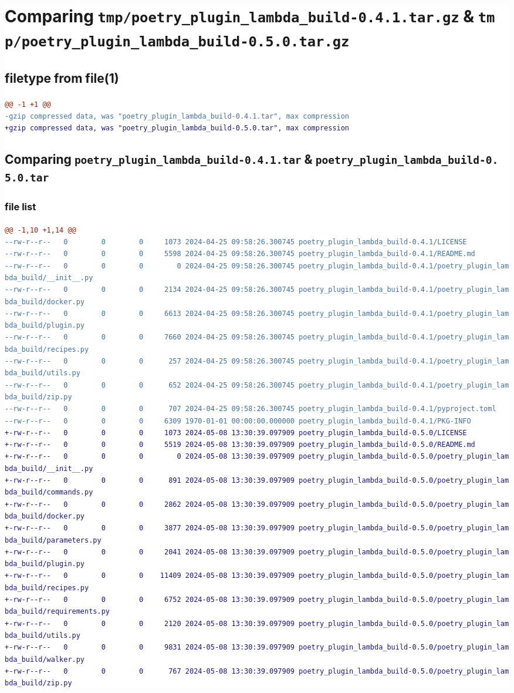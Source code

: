 # Comparing `tmp/poetry_plugin_lambda_build-0.4.1.tar.gz` & `tmp/poetry_plugin_lambda_build-0.5.0.tar.gz`

## filetype from file(1)

```diff
@@ -1 +1 @@
-gzip compressed data, was "poetry_plugin_lambda_build-0.4.1.tar", max compression
+gzip compressed data, was "poetry_plugin_lambda_build-0.5.0.tar", max compression
```

## Comparing `poetry_plugin_lambda_build-0.4.1.tar` & `poetry_plugin_lambda_build-0.5.0.tar`

### file list

```diff
@@ -1,10 +1,14 @@
--rw-r--r--   0        0        0     1073 2024-04-25 09:58:26.300745 poetry_plugin_lambda_build-0.4.1/LICENSE
--rw-r--r--   0        0        0     5598 2024-04-25 09:58:26.300745 poetry_plugin_lambda_build-0.4.1/README.md
--rw-r--r--   0        0        0        0 2024-04-25 09:58:26.300745 poetry_plugin_lambda_build-0.4.1/poetry_plugin_lambda_build/__init__.py
--rw-r--r--   0        0        0     2134 2024-04-25 09:58:26.300745 poetry_plugin_lambda_build-0.4.1/poetry_plugin_lambda_build/docker.py
--rw-r--r--   0        0        0     6613 2024-04-25 09:58:26.300745 poetry_plugin_lambda_build-0.4.1/poetry_plugin_lambda_build/plugin.py
--rw-r--r--   0        0        0     7660 2024-04-25 09:58:26.300745 poetry_plugin_lambda_build-0.4.1/poetry_plugin_lambda_build/recipes.py
--rw-r--r--   0        0        0      257 2024-04-25 09:58:26.300745 poetry_plugin_lambda_build-0.4.1/poetry_plugin_lambda_build/utils.py
--rw-r--r--   0        0        0      652 2024-04-25 09:58:26.300745 poetry_plugin_lambda_build-0.4.1/poetry_plugin_lambda_build/zip.py
--rw-r--r--   0        0        0      707 2024-04-25 09:58:26.300745 poetry_plugin_lambda_build-0.4.1/pyproject.toml
--rw-r--r--   0        0        0     6309 1970-01-01 00:00:00.000000 poetry_plugin_lambda_build-0.4.1/PKG-INFO
+-rw-r--r--   0        0        0     1073 2024-05-08 13:30:39.097909 poetry_plugin_lambda_build-0.5.0/LICENSE
+-rw-r--r--   0        0        0     5519 2024-05-08 13:30:39.097909 poetry_plugin_lambda_build-0.5.0/README.md
+-rw-r--r--   0        0        0        0 2024-05-08 13:30:39.097909 poetry_plugin_lambda_build-0.5.0/poetry_plugin_lambda_build/__init__.py
+-rw-r--r--   0        0        0      891 2024-05-08 13:30:39.097909 poetry_plugin_lambda_build-0.5.0/poetry_plugin_lambda_build/commands.py
+-rw-r--r--   0        0        0     2862 2024-05-08 13:30:39.097909 poetry_plugin_lambda_build-0.5.0/poetry_plugin_lambda_build/docker.py
+-rw-r--r--   0        0        0     3877 2024-05-08 13:30:39.097909 poetry_plugin_lambda_build-0.5.0/poetry_plugin_lambda_build/parameters.py
+-rw-r--r--   0        0        0     2041 2024-05-08 13:30:39.097909 poetry_plugin_lambda_build-0.5.0/poetry_plugin_lambda_build/plugin.py
+-rw-r--r--   0        0        0    11409 2024-05-08 13:30:39.097909 poetry_plugin_lambda_build-0.5.0/poetry_plugin_lambda_build/recipes.py
+-rw-r--r--   0        0        0     6752 2024-05-08 13:30:39.097909 poetry_plugin_lambda_build-0.5.0/poetry_plugin_lambda_build/requirements.py
+-rw-r--r--   0        0        0     2120 2024-05-08 13:30:39.097909 poetry_plugin_lambda_build-0.5.0/poetry_plugin_lambda_build/utils.py
+-rw-r--r--   0        0        0     9831 2024-05-08 13:30:39.097909 poetry_plugin_lambda_build-0.5.0/poetry_plugin_lambda_build/walker.py
+-rw-r--r--   0        0        0      767 2024-05-08 13:30:39.097909 poetry_plugin_lambda_build-0.5.0/poetry_plugin_lambda_build/zip.py
```